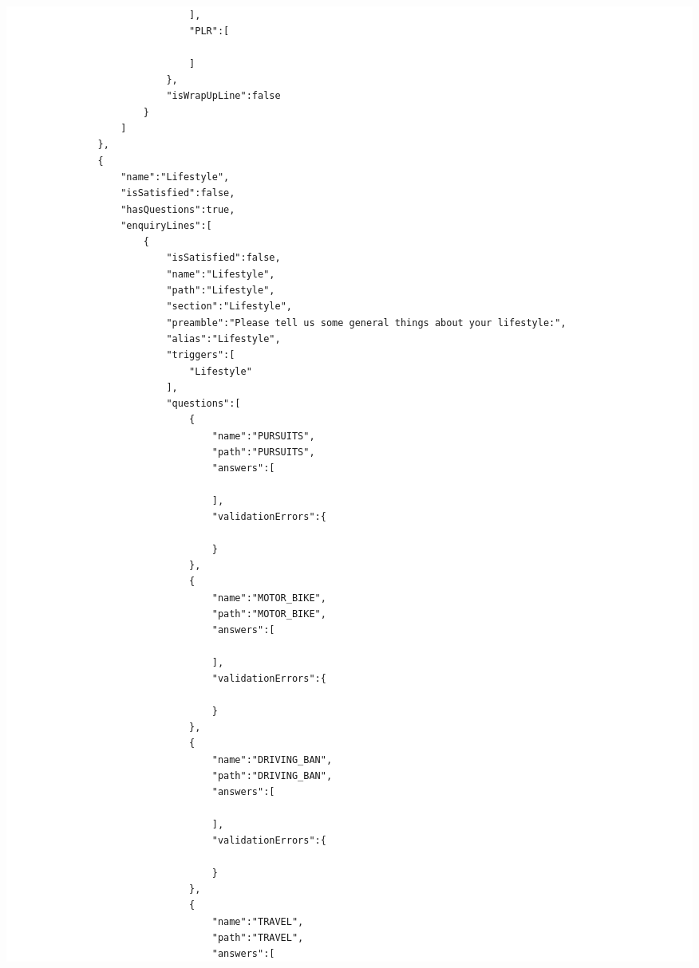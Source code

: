                                     ],
                                    "PLR":[

                                    ]
                                },
                                "isWrapUpLine":false
                            }
                        ]
                    },
                    {
                        "name":"Lifestyle",
                        "isSatisfied":false,
                        "hasQuestions":true,
                        "enquiryLines":[
                            {
                                "isSatisfied":false,
                                "name":"Lifestyle",
                                "path":"Lifestyle",
                                "section":"Lifestyle",
                                "preamble":"Please tell us some general things about your lifestyle:",
                                "alias":"Lifestyle",
                                "triggers":[
                                    "Lifestyle"
                                ],
                                "questions":[
                                    {
                                        "name":"PURSUITS",
                                        "path":"PURSUITS",
                                        "answers":[

                                        ],
                                        "validationErrors":{

                                        }
                                    },
                                    {
                                        "name":"MOTOR_BIKE",
                                        "path":"MOTOR_BIKE",
                                        "answers":[

                                        ],
                                        "validationErrors":{

                                        }
                                    },
                                    {
                                        "name":"DRIVING_BAN",
                                        "path":"DRIVING_BAN",
                                        "answers":[

                                        ],
                                        "validationErrors":{

                                        }
                                    },
                                    {
                                        "name":"TRAVEL",
                                        "path":"TRAVEL",
                                        "answers":[
